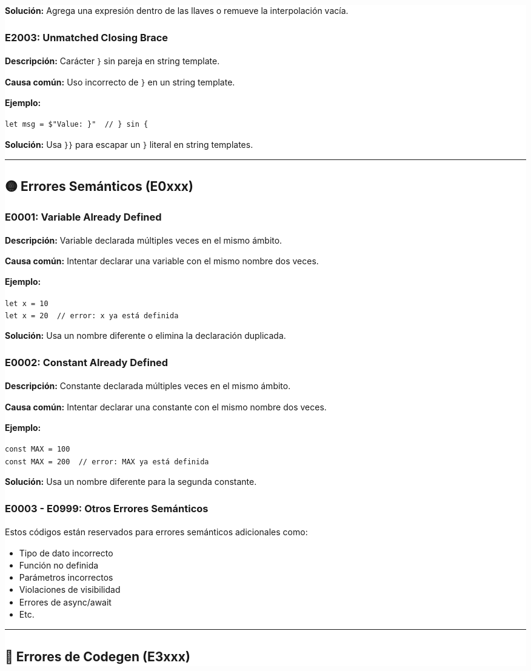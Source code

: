 **Solución:** Agrega una expresión dentro de las llaves o remueve la interpolación vacía.

### E2003: Unmatched Closing Brace
**Descripción:** Carácter `}` sin pareja en string template.

**Causa común:** Uso incorrecto de `}` en un string template.

**Ejemplo:**
```liva
let msg = $"Value: }"  // } sin {
```

**Solución:** Usa `}}` para escapar un `}` literal en string templates.

---

## 🟡 Errores Semánticos (E0xxx)

### E0001: Variable Already Defined
**Descripción:** Variable declarada múltiples veces en el mismo ámbito.

**Causa común:** Intentar declarar una variable con el mismo nombre dos veces.

**Ejemplo:**
```liva
let x = 10
let x = 20  // error: x ya está definida
```

**Solución:** Usa un nombre diferente o elimina la declaración duplicada.

### E0002: Constant Already Defined
**Descripción:** Constante declarada múltiples veces en el mismo ámbito.

**Causa común:** Intentar declarar una constante con el mismo nombre dos veces.

**Ejemplo:**
```liva
const MAX = 100
const MAX = 200  // error: MAX ya está definida
```

**Solución:** Usa un nombre diferente para la segunda constante.

### E0003 - E0999: Otros Errores Semánticos
Estos códigos están reservados para errores semánticos adicionales como:
- Tipo de dato incorrecto
- Función no definida
- Parámetros incorrectos
- Violaciones de visibilidad
- Errores de async/await
- Etc.

---

## 🔵 Errores de Codegen (E3xxx)
